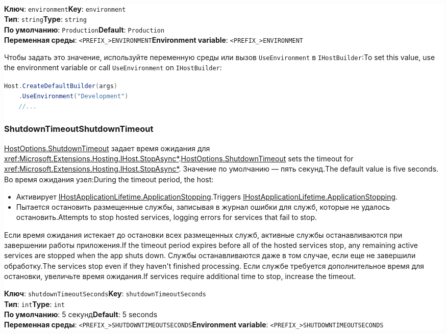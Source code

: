 <span data-ttu-id="e1c19-222">**Ключ**: `environment`</span><span class="sxs-lookup"><span data-stu-id="e1c19-222">**Key**: `environment`</span></span>  
<span data-ttu-id="e1c19-223">**Тип**: `string`</span><span class="sxs-lookup"><span data-stu-id="e1c19-223">**Type**: `string`</span></span>  
<span data-ttu-id="e1c19-224">**По умолчанию**: `Production`</span><span class="sxs-lookup"><span data-stu-id="e1c19-224">**Default**: `Production`</span></span>  
<span data-ttu-id="e1c19-225">**Переменная среды**: `<PREFIX_>ENVIRONMENT`</span><span class="sxs-lookup"><span data-stu-id="e1c19-225">**Environment variable**: `<PREFIX_>ENVIRONMENT`</span></span>

<span data-ttu-id="e1c19-226">Чтобы задать это значение, используйте переменную среды или вызов `UseEnvironment` в `IHostBuilder`:</span><span class="sxs-lookup"><span data-stu-id="e1c19-226">To set this value, use the environment variable or call `UseEnvironment` on `IHostBuilder`:</span></span>

```csharp
Host.CreateDefaultBuilder(args)
    .UseEnvironment("Development")
    //...
```

### <a name="shutdowntimeout"></a><span data-ttu-id="e1c19-227">ShutdownTimeout</span><span class="sxs-lookup"><span data-stu-id="e1c19-227">ShutdownTimeout</span></span>

<span data-ttu-id="e1c19-228">[HostOptions.ShutdownTimeout](xref:Microsoft.Extensions.Hosting.HostOptions.ShutdownTimeout*) задает время ожидания для <xref:Microsoft.Extensions.Hosting.IHost.StopAsync*>.</span><span class="sxs-lookup"><span data-stu-id="e1c19-228">[HostOptions.ShutdownTimeout](xref:Microsoft.Extensions.Hosting.HostOptions.ShutdownTimeout*) sets the timeout for <xref:Microsoft.Extensions.Hosting.IHost.StopAsync*>.</span></span> <span data-ttu-id="e1c19-229">Значение по умолчанию — пять секунд.</span><span class="sxs-lookup"><span data-stu-id="e1c19-229">The default value is five seconds.</span></span>  <span data-ttu-id="e1c19-230">Во время ожидания узел:</span><span class="sxs-lookup"><span data-stu-id="e1c19-230">During the timeout period, the host:</span></span>

* <span data-ttu-id="e1c19-231">Активирует [IHostApplicationLifetime.ApplicationStopping](/dotnet/api/microsoft.extensions.hosting.ihostapplicationlifetime.applicationstopping).</span><span class="sxs-lookup"><span data-stu-id="e1c19-231">Triggers [IHostApplicationLifetime.ApplicationStopping](/dotnet/api/microsoft.extensions.hosting.ihostapplicationlifetime.applicationstopping).</span></span>
* <span data-ttu-id="e1c19-232">Пытается остановить размещенные службы, записывая в журнал ошибки для служб, которые не удалось остановить.</span><span class="sxs-lookup"><span data-stu-id="e1c19-232">Attempts to stop hosted services, logging errors for services that fail to stop.</span></span>

<span data-ttu-id="e1c19-233">Если время ожидания истекает до остановки всех размещенных служб, активные службы останавливаются при завершении работы приложения.</span><span class="sxs-lookup"><span data-stu-id="e1c19-233">If the timeout period expires before all of the hosted services stop, any remaining active services are stopped when the app shuts down.</span></span> <span data-ttu-id="e1c19-234">Службы останавливаются даже в том случае, если еще не завершили обработку.</span><span class="sxs-lookup"><span data-stu-id="e1c19-234">The services stop even if they haven't finished processing.</span></span> <span data-ttu-id="e1c19-235">Если службе требуется дополнительное время для остановки, увеличьте время ожидания.</span><span class="sxs-lookup"><span data-stu-id="e1c19-235">If services require additional time to stop, increase the timeout.</span></span>

<span data-ttu-id="e1c19-236">**Ключ**: `shutdownTimeoutSeconds`</span><span class="sxs-lookup"><span data-stu-id="e1c19-236">**Key**: `shutdownTimeoutSeconds`</span></span>  
<span data-ttu-id="e1c19-237">**Тип**: `int`</span><span class="sxs-lookup"><span data-stu-id="e1c19-237">**Type**: `int`</span></span>  
<span data-ttu-id="e1c19-238">**По умолчанию**: 5 секунд</span><span class="sxs-lookup"><span data-stu-id="e1c19-238">**Default**: 5 seconds</span></span>  
<span data-ttu-id="e1c19-239">**Переменная среды**: `<PREFIX_>SHUTDOWNTIMEOUTSECONDS`</span><span class="sxs-lookup"><span data-stu-id="e1c19-239">**Environment variable**: `<PREFIX_>SHUTDOWNTIMEOUTSECONDS`</span></span>
